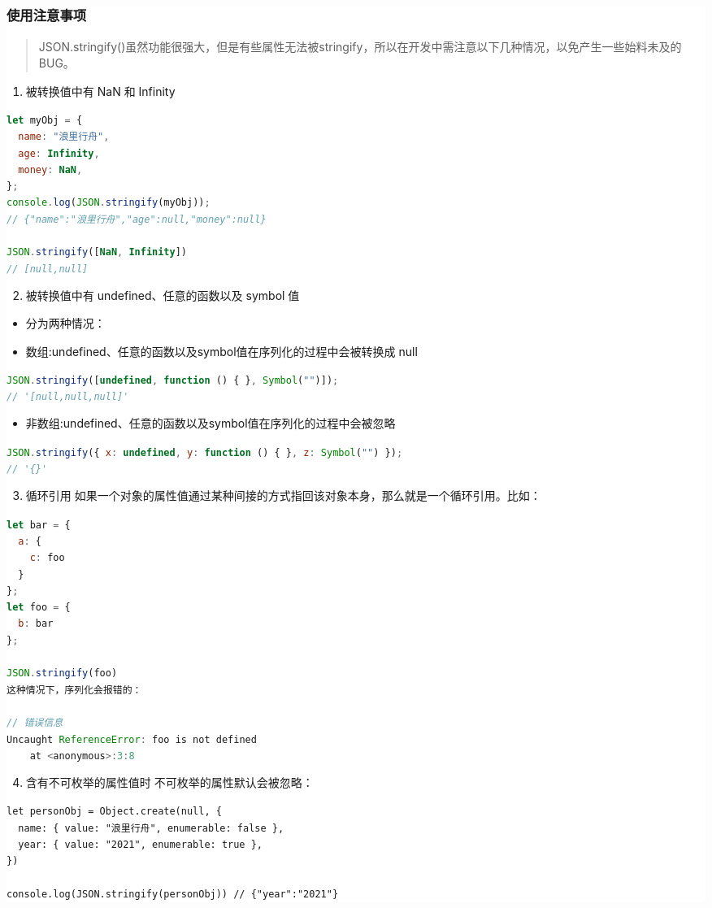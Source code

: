 ### 使用注意事项
> JSON.stringify()虽然功能很强大，但是有些属性无法被stringify，所以在开发中需注意以下几种情况，以免产生一些始料未及的BUG。

1. 被转换值中有 NaN 和 Infinity
```js
let myObj = {
  name: "浪里行舟",
  age: Infinity,
  money: NaN,
};
console.log(JSON.stringify(myObj));
// {"name":"浪里行舟","age":null,"money":null}

JSON.stringify([NaN, Infinity])
// [null,null]
```
2. 被转换值中有 undefined、任意的函数以及 symbol 值

- 分为两种情况：

- 数组:undefined、任意的函数以及symbol值在序列化的过程中会被转换成 null
```js
JSON.stringify([undefined, function () { }, Symbol("")]);
// '[null,null,null]'
```
- 非数组:undefined、任意的函数以及symbol值在序列化的过程中会被忽略
```js
JSON.stringify({ x: undefined, y: function () { }, z: Symbol("") });
// '{}'
```
3. 循环引用
如果一个对象的属性值通过某种间接的方式指回该对象本身，那么就是一个循环引用。比如：
```js
let bar = {
  a: {
    c: foo
  }
};
let foo = {
  b: bar
};

JSON.stringify(foo)
这种情况下，序列化会报错的：

// 错误信息
Uncaught ReferenceError: foo is not defined
    at <anonymous>:3:8
```

4. 含有不可枚举的属性值时
不可枚举的属性默认会被忽略：
```
let personObj = Object.create(null, {
  name: { value: "浪里行舟", enumerable: false },
  year: { value: "2021", enumerable: true },
})

console.log(JSON.stringify(personObj)) // {"year":"2021"}
```
